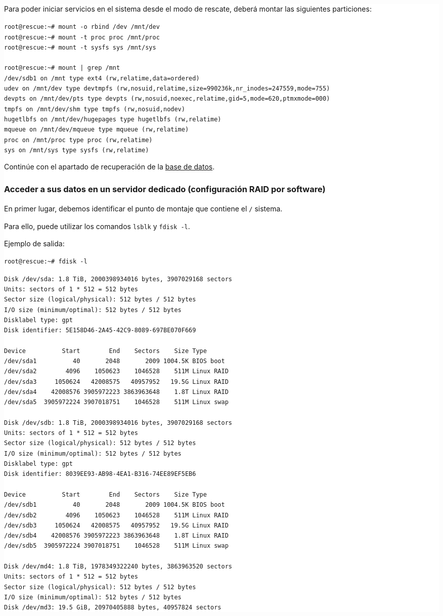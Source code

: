 Para poder iniciar servicios en el sistema desde el modo de rescate, deberá montar las siguientes particiones:

```shell-session
root@rescue:~# mount -o rbind /dev /mnt/dev
root@rescue:~# mount -t proc proc /mnt/proc
root@rescue:~# mount -t sysfs sys /mnt/sys
 
root@rescue:~# mount | grep /mnt
/dev/sdb1 on /mnt type ext4 (rw,relatime,data=ordered)
udev on /mnt/dev type devtmpfs (rw,nosuid,relatime,size=990236k,nr_inodes=247559,mode=755)
devpts on /mnt/dev/pts type devpts (rw,nosuid,noexec,relatime,gid=5,mode=620,ptmxmode=000)
tmpfs on /mnt/dev/shm type tmpfs (rw,nosuid,nodev)
hugetlbfs on /mnt/dev/hugepages type hugetlbfs (rw,relatime)
mqueue on /mnt/dev/mqueue type mqueue (rw,relatime)
proc on /mnt/proc type proc (rw,relatime)
sys on /mnt/sys type sysfs (rw,relatime)
```

Continúe con el apartado de recuperación de la [base de datos](#databases).
 
### Acceder a sus datos en un servidor dedicado (configuración RAID por software) <a name="dedicated"></a>

En primer lugar, debemos identificar el punto de montaje que contiene el `/` sistema.

Para ello, puede utilizar los comandos `lsblk` y `fdisk -l`.

Ejemplo de salida:

```shell-session
root@rescue:~# fdisk -l
```
```output
Disk /dev/sda: 1.8 TiB, 2000398934016 bytes, 3907029168 sectors
Units: sectors of 1 * 512 = 512 bytes
Sector size (logical/physical): 512 bytes / 512 bytes
I/O size (minimum/optimal): 512 bytes / 512 bytes
Disklabel type: gpt
Disk identifier: 5E158D46-2A45-42C9-8089-697BE070F669
 
Device          Start        End    Sectors    Size Type
/dev/sda1          40       2048       2009 1004.5K BIOS boot
/dev/sda2        4096    1050623    1046528    511M Linux RAID
/dev/sda3     1050624   42008575   40957952   19.5G Linux RAID
/dev/sda4    42008576 3905972223 3863963648    1.8T Linux RAID
/dev/sda5  3905972224 3907018751    1046528    511M Linux swap
 
Disk /dev/sdb: 1.8 TiB, 2000398934016 bytes, 3907029168 sectors
Units: sectors of 1 * 512 = 512 bytes
Sector size (logical/physical): 512 bytes / 512 bytes
I/O size (minimum/optimal): 512 bytes / 512 bytes
Disklabel type: gpt
Disk identifier: 8039EE93-AB98-4EA1-B316-74EE89EF5EB6
 
Device          Start        End    Sectors    Size Type
/dev/sdb1          40       2048       2009 1004.5K BIOS boot
/dev/sdb2        4096    1050623    1046528    511M Linux RAID
/dev/sdb3     1050624   42008575   40957952   19.5G Linux RAID
/dev/sdb4    42008576 3905972223 3863963648    1.8T Linux RAID
/dev/sdb5  3905972224 3907018751    1046528    511M Linux swap
 
Disk /dev/md4: 1.8 TiB, 1978349322240 bytes, 3863963520 sectors
Units: sectors of 1 * 512 = 512 bytes
Sector size (logical/physical): 512 bytes / 512 bytes
I/O size (minimum/optimal): 512 bytes / 512 bytes
Disk /dev/md3: 19.5 GiB, 20970405888 bytes, 40957824 sectors
```